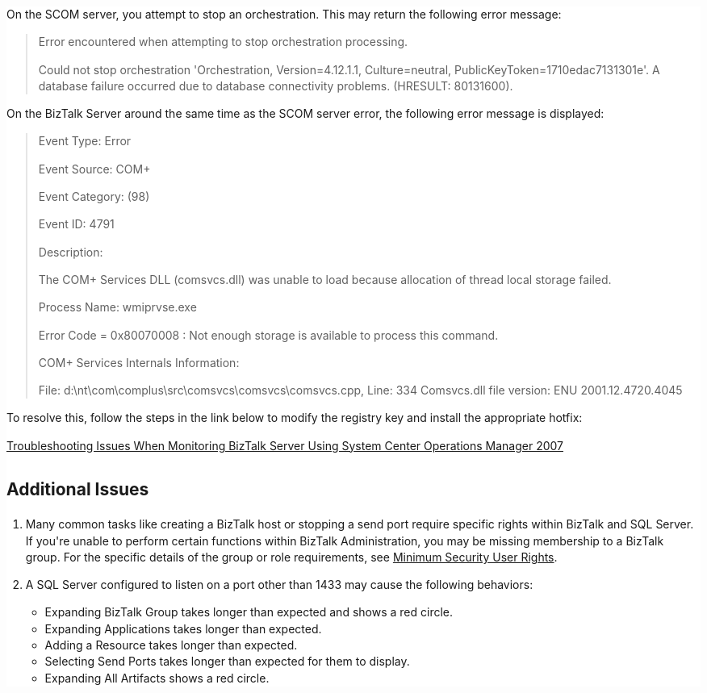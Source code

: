 On the SCOM server, you attempt to stop an orchestration. This may return the following error message:

> Error encountered when attempting to stop orchestration processing.
>
> Could not stop orchestration 'Orchestration, Version=4.12.1.1, Culture=neutral, PublicKeyToken=1710edac7131301e'. A database failure occurred due to database connectivity problems. (HRESULT: 80131600).

On the BizTalk Server around the same time as the SCOM server error, the following error message is displayed:

> Event Type: Error
>
> Event Source: COM+
>
> Event Category: (98)
>
> Event ID: 4791
>
> Description:
>
> The COM+ Services DLL (comsvcs.dll) was unable to load because allocation of thread local storage failed.
>
> Process Name: wmiprvse.exe
>
> Error Code = 0x80070008 : Not enough storage is available to process this command.
>
> COM+ Services Internals Information:
>
> File: d:\nt\com\complus\src\comsvcs\comsvcs\comsvcs.cpp, Line: 334
> Comsvcs.dll file version: ENU 2001.12.4720.4045

To resolve this, follow the steps in the link below to modify the registry key and install the appropriate hotfix:

[Troubleshooting Issues When Monitoring BizTalk Server Using System Center Operations Manager 2007](https://www.microsoft.com/download/details.aspx?id=56498)

## Additional Issues

1. Many common tasks like creating a BizTalk host or stopping a send port require specific rights within BizTalk and SQL Server. If you're unable to perform certain functions within BizTalk Administration, you may be missing membership to a BizTalk group. For the specific details of the group or role requirements, see [Minimum Security User Rights](https://docs.microsoft.com/biztalk/core/minimum-security-user-rights).

2. A SQL Server configured to listen on a port other than 1433 may cause the following behaviors:

    - Expanding BizTalk Group takes longer than expected and shows a red circle.
    - Expanding Applications takes longer than expected.
    - Adding a Resource takes longer than expected.
    - Selecting Send Ports takes longer than expected for them to display.
    - Expanding All Artifacts shows a red circle.
